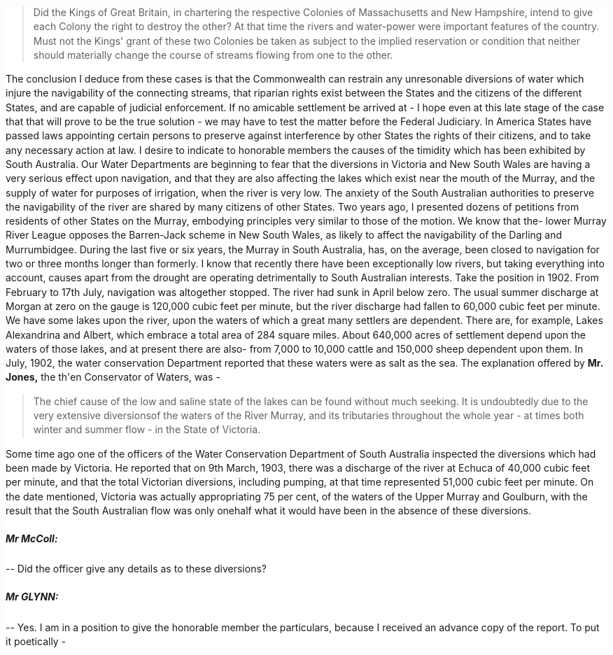   >Did the Kings of Great Britain, in chartering the respective Colonies of Massachusetts and New Hampshire, intend to give each Colony the right to destroy the other? At that time the rivers and water-power were important features of the country. Must not the Kings' grant of these two Colonies be taken as subject to the implied reservation or condition that neither should materially change the course of streams flowing from one to the other. 

The conclusion I deduce from these cases is that the Commonwealth can restrain any unresonable diversions of water which injure the navigability of the connecting streams, that riparian rights exist between the States and the citizens of the different States, and are capable of judicial enforcement. If no amicable settlement be arrived at - I hope even at this late stage of the case that that will prove to be the true solution - we may have to test the matter before the Federal Judiciary. In America States have passed laws appointing certain persons to preserve against interference by other States the rights of their citizens, and to take any necessary action at law. I desire to indicate to honorable members the causes of the timidity which has been exhibited by South Australia. Our Water Departments are beginning to fear that the diversions in Victoria and New South Wales are having a very serious effect upon navigation, and that they are also affecting the lakes which exist near the mouth of the Murray, and the supply of water for purposes of irrigation, when the river is very low. The anxiety of the South Australian authorities to preserve the navigability of the river are shared by many citizens of other States. Two years ago, I presented dozens of petitions from residents of other States on the Murray, embodying principles very similar to those of the motion. We know that the- lower Murray River League opposes the Barren-Jack scheme in New South Wales, as likely to affect the navigability of the Darling and Murrumbidgee. During the last five or six years, the Murray in South Australia, has, on the average, been closed to navigation for two or three months longer than formerly. I know that recently there have been exceptionally low rivers, but taking everything into account, causes apart from the drought are operating detrimentally to South Australian interests. Take the position in 1902. From February to 17th July, navigation was altogether stopped. The river had sunk in April below zero. The usual summer discharge at Morgan at zero on the gauge is 120,000 cubic feet per minute, but the river discharge had fallen to 60,000 cubic feet per minute. We have some lakes upon the river, upon the waters of which a great many settlers are dependent. There are, for example, Lakes Alexandrina and Albert, which embrace a total area of 284 square miles. About 640,000 acres of settlement depend upon the waters of those lakes, and at present there are also- from 7,000 to 10,000 cattle and 150,000 sheep dependent upon them. In July, 1902, the water conservation Department reported that these waters were as salt as the sea. The explanation offered by  **Mr. Jones,**  the th'en Conservator of Waters, was - 

  > The chief cause of the low and saline state of the lakes can be found without much seeking. It is undoubtedly due to the very extensive  diversionsof  the waters of the River Murray, and its tributaries throughout the whole year - at times both winter and summer flow - in the State of Victoria. 

Some time ago one of the officers of the Water Conservation Department of South Australia inspected the diversions which  had been made by Victoria. He reported that on 9th March, 1903, there was a discharge of the river at Echuca of 40,000 cubic feet per minute, and that the total Victorian diversions, including pumping, at that time represented 51,000 cubic feet per minute. On the date mentioned, Victoria was actually appropriating 75 per cent, of the waters of the Upper Murray and Goulburn, with the result that the South Australian flow was only onehalf what it would have been in the absence of these diversions. 

##### Mr McColl:

-- Did the officer give any details as to these diversions? 

##### Mr GLYNN:

-- Yes. I am in a position to give the honorable member the particulars, because I received an advance copy of the report. To put it poetically - 
